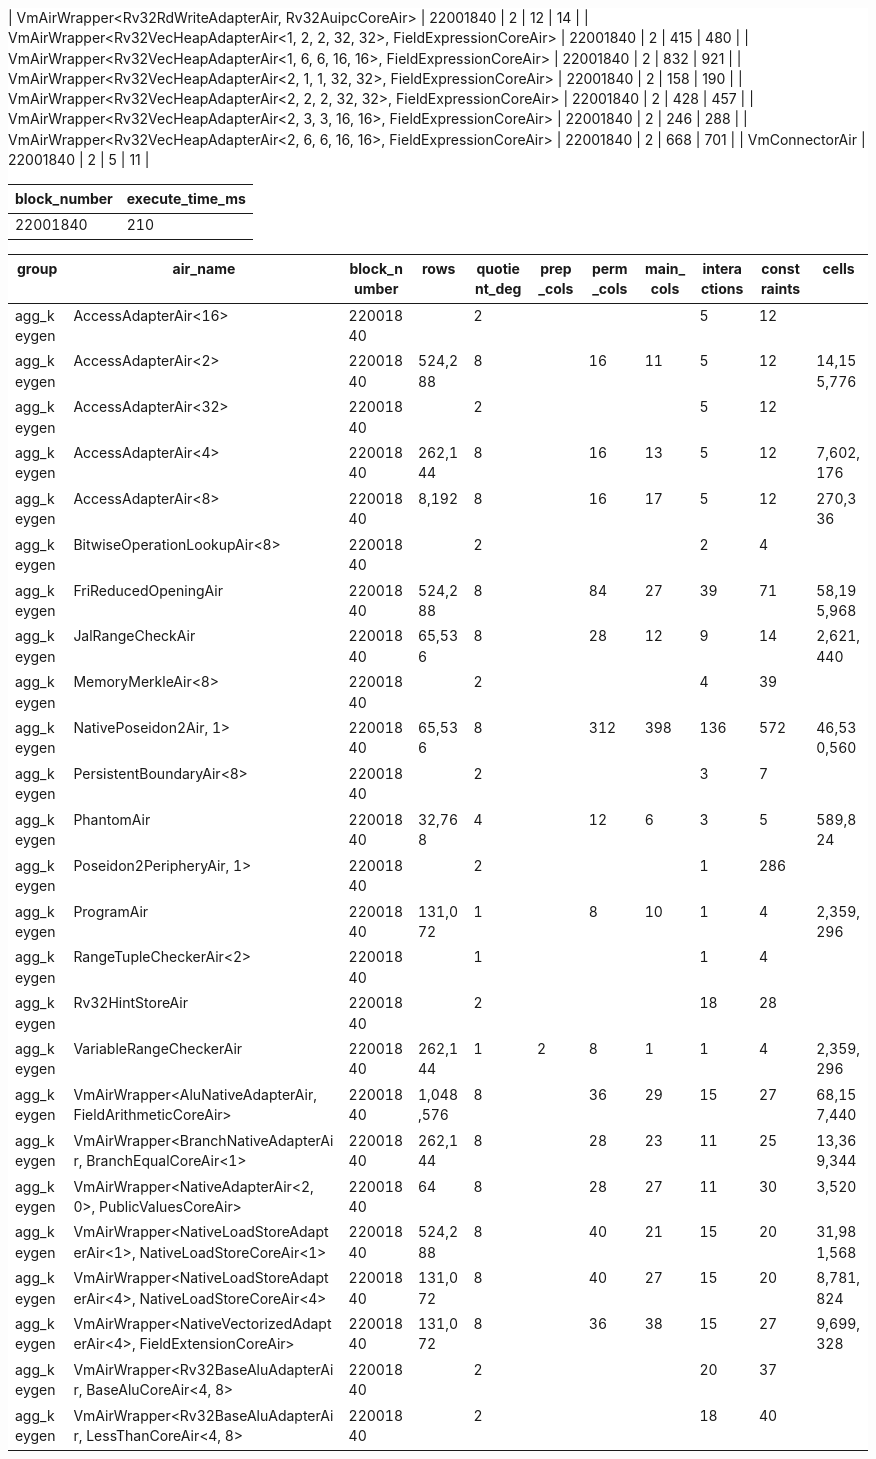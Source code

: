 | VmAirWrapper<Rv32RdWriteAdapterAir, Rv32AuipcCoreAir> | 22001840 | 2 | 12 | 14 | 
| VmAirWrapper<Rv32VecHeapAdapterAir<1, 2, 2, 32, 32>, FieldExpressionCoreAir> | 22001840 | 2 | 415 | 480 | 
| VmAirWrapper<Rv32VecHeapAdapterAir<1, 6, 6, 16, 16>, FieldExpressionCoreAir> | 22001840 | 2 | 832 | 921 | 
| VmAirWrapper<Rv32VecHeapAdapterAir<2, 1, 1, 32, 32>, FieldExpressionCoreAir> | 22001840 | 2 | 158 | 190 | 
| VmAirWrapper<Rv32VecHeapAdapterAir<2, 2, 2, 32, 32>, FieldExpressionCoreAir> | 22001840 | 2 | 428 | 457 | 
| VmAirWrapper<Rv32VecHeapAdapterAir<2, 3, 3, 16, 16>, FieldExpressionCoreAir> | 22001840 | 2 | 246 | 288 | 
| VmAirWrapper<Rv32VecHeapAdapterAir<2, 6, 6, 16, 16>, FieldExpressionCoreAir> | 22001840 | 2 | 668 | 701 | 
| VmConnectorAir | 22001840 | 2 | 5 | 11 | 

| block_number | execute_time_ms |
| --- | --- |
| 22001840 | 210 | 

| group | air_name | block_number | rows | quotient_deg | prep_cols | perm_cols | main_cols | interactions | constraints | cells |
| --- | --- | --- | --- | --- | --- | --- | --- | --- | --- | --- |
| agg_keygen | AccessAdapterAir<16> | 22001840 |  | 2 |  |  |  | 5 | 12 |  | 
| agg_keygen | AccessAdapterAir<2> | 22001840 | 524,288 | 8 |  | 16 | 11 | 5 | 12 | 14,155,776 | 
| agg_keygen | AccessAdapterAir<32> | 22001840 |  | 2 |  |  |  | 5 | 12 |  | 
| agg_keygen | AccessAdapterAir<4> | 22001840 | 262,144 | 8 |  | 16 | 13 | 5 | 12 | 7,602,176 | 
| agg_keygen | AccessAdapterAir<8> | 22001840 | 8,192 | 8 |  | 16 | 17 | 5 | 12 | 270,336 | 
| agg_keygen | BitwiseOperationLookupAir<8> | 22001840 |  | 2 |  |  |  | 2 | 4 |  | 
| agg_keygen | FriReducedOpeningAir | 22001840 | 524,288 | 8 |  | 84 | 27 | 39 | 71 | 58,195,968 | 
| agg_keygen | JalRangeCheckAir | 22001840 | 65,536 | 8 |  | 28 | 12 | 9 | 14 | 2,621,440 | 
| agg_keygen | MemoryMerkleAir<8> | 22001840 |  | 2 |  |  |  | 4 | 39 |  | 
| agg_keygen | NativePoseidon2Air<BabyBearParameters>, 1> | 22001840 | 65,536 | 8 |  | 312 | 398 | 136 | 572 | 46,530,560 | 
| agg_keygen | PersistentBoundaryAir<8> | 22001840 |  | 2 |  |  |  | 3 | 7 |  | 
| agg_keygen | PhantomAir | 22001840 | 32,768 | 4 |  | 12 | 6 | 3 | 5 | 589,824 | 
| agg_keygen | Poseidon2PeripheryAir<BabyBearParameters>, 1> | 22001840 |  | 2 |  |  |  | 1 | 286 |  | 
| agg_keygen | ProgramAir | 22001840 | 131,072 | 1 |  | 8 | 10 | 1 | 4 | 2,359,296 | 
| agg_keygen | RangeTupleCheckerAir<2> | 22001840 |  | 1 |  |  |  | 1 | 4 |  | 
| agg_keygen | Rv32HintStoreAir | 22001840 |  | 2 |  |  |  | 18 | 28 |  | 
| agg_keygen | VariableRangeCheckerAir | 22001840 | 262,144 | 1 | 2 | 8 | 1 | 1 | 4 | 2,359,296 | 
| agg_keygen | VmAirWrapper<AluNativeAdapterAir, FieldArithmeticCoreAir> | 22001840 | 1,048,576 | 8 |  | 36 | 29 | 15 | 27 | 68,157,440 | 
| agg_keygen | VmAirWrapper<BranchNativeAdapterAir, BranchEqualCoreAir<1> | 22001840 | 262,144 | 8 |  | 28 | 23 | 11 | 25 | 13,369,344 | 
| agg_keygen | VmAirWrapper<NativeAdapterAir<2, 0>, PublicValuesCoreAir> | 22001840 | 64 | 8 |  | 28 | 27 | 11 | 30 | 3,520 | 
| agg_keygen | VmAirWrapper<NativeLoadStoreAdapterAir<1>, NativeLoadStoreCoreAir<1> | 22001840 | 524,288 | 8 |  | 40 | 21 | 15 | 20 | 31,981,568 | 
| agg_keygen | VmAirWrapper<NativeLoadStoreAdapterAir<4>, NativeLoadStoreCoreAir<4> | 22001840 | 131,072 | 8 |  | 40 | 27 | 15 | 20 | 8,781,824 | 
| agg_keygen | VmAirWrapper<NativeVectorizedAdapterAir<4>, FieldExtensionCoreAir> | 22001840 | 131,072 | 8 |  | 36 | 38 | 15 | 27 | 9,699,328 | 
| agg_keygen | VmAirWrapper<Rv32BaseAluAdapterAir, BaseAluCoreAir<4, 8> | 22001840 |  | 2 |  |  |  | 20 | 37 |  | 
| agg_keygen | VmAirWrapper<Rv32BaseAluAdapterAir, LessThanCoreAir<4, 8> | 22001840 |  | 2 |  |  |  | 18 | 40 |  | 